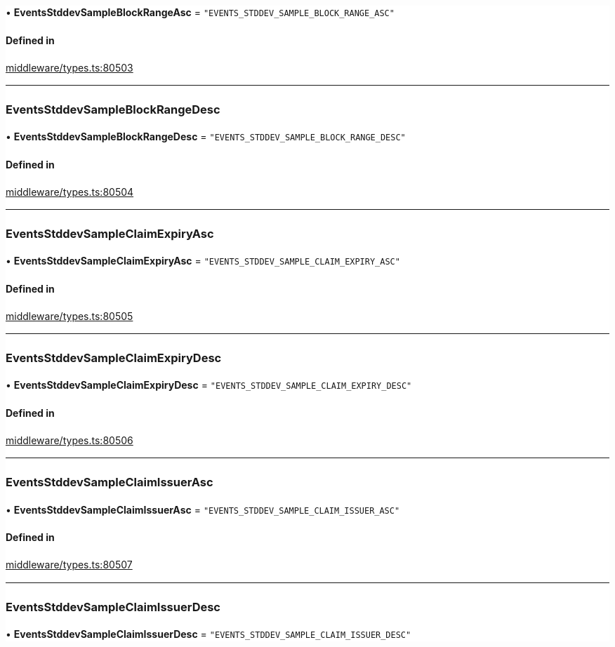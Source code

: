 • **EventsStddevSampleBlockRangeAsc** = ``"EVENTS_STDDEV_SAMPLE_BLOCK_RANGE_ASC"``

#### Defined in

[middleware/types.ts:80503](https://github.com/PolymeshAssociation/polymesh-sdk/blob/0dbd0ebd0/src/middleware/types.ts#L80503)

___

### EventsStddevSampleBlockRangeDesc

• **EventsStddevSampleBlockRangeDesc** = ``"EVENTS_STDDEV_SAMPLE_BLOCK_RANGE_DESC"``

#### Defined in

[middleware/types.ts:80504](https://github.com/PolymeshAssociation/polymesh-sdk/blob/0dbd0ebd0/src/middleware/types.ts#L80504)

___

### EventsStddevSampleClaimExpiryAsc

• **EventsStddevSampleClaimExpiryAsc** = ``"EVENTS_STDDEV_SAMPLE_CLAIM_EXPIRY_ASC"``

#### Defined in

[middleware/types.ts:80505](https://github.com/PolymeshAssociation/polymesh-sdk/blob/0dbd0ebd0/src/middleware/types.ts#L80505)

___

### EventsStddevSampleClaimExpiryDesc

• **EventsStddevSampleClaimExpiryDesc** = ``"EVENTS_STDDEV_SAMPLE_CLAIM_EXPIRY_DESC"``

#### Defined in

[middleware/types.ts:80506](https://github.com/PolymeshAssociation/polymesh-sdk/blob/0dbd0ebd0/src/middleware/types.ts#L80506)

___

### EventsStddevSampleClaimIssuerAsc

• **EventsStddevSampleClaimIssuerAsc** = ``"EVENTS_STDDEV_SAMPLE_CLAIM_ISSUER_ASC"``

#### Defined in

[middleware/types.ts:80507](https://github.com/PolymeshAssociation/polymesh-sdk/blob/0dbd0ebd0/src/middleware/types.ts#L80507)

___

### EventsStddevSampleClaimIssuerDesc

• **EventsStddevSampleClaimIssuerDesc** = ``"EVENTS_STDDEV_SAMPLE_CLAIM_ISSUER_DESC"``
